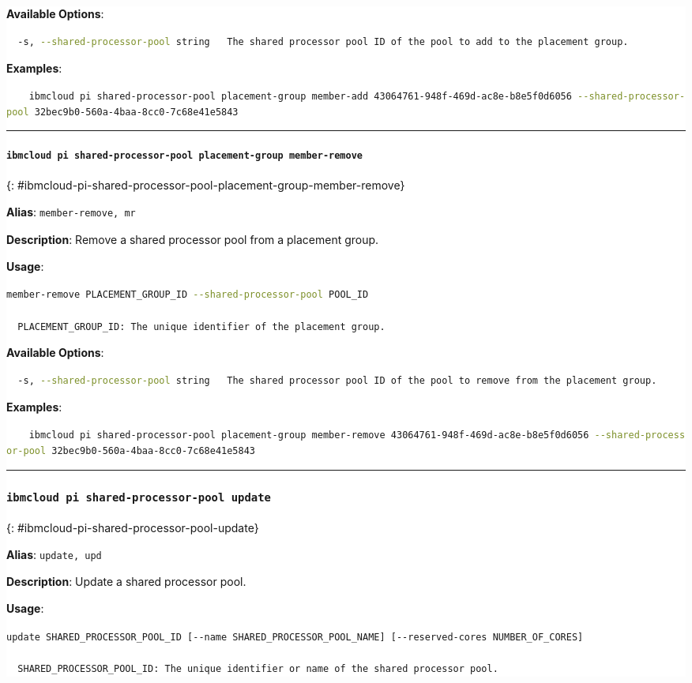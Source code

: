 **Available Options**:

```bash
  -s, --shared-processor-pool string   The shared processor pool ID of the pool to add to the placement group.
```

**Examples**:

```bash
    ibmcloud pi shared-processor-pool placement-group member-add 43064761-948f-469d-ac8e-b8e5f0d6056 --shared-processor-pool 32bec9b0-560a-4baa-8cc0-7c68e41e5843
```

---

#### `ibmcloud pi shared-processor-pool placement-group member-remove`
{: #ibmcloud-pi-shared-processor-pool-placement-group-member-remove}

**Alias**: `member-remove, mr`

**Description**: Remove a shared processor pool from a placement group.

**Usage**:

```bash
member-remove PLACEMENT_GROUP_ID --shared-processor-pool POOL_ID

  PLACEMENT_GROUP_ID: The unique identifier of the placement group.
```

**Available Options**:

```bash
  -s, --shared-processor-pool string   The shared processor pool ID of the pool to remove from the placement group.
```

**Examples**:

```bash
    ibmcloud pi shared-processor-pool placement-group member-remove 43064761-948f-469d-ac8e-b8e5f0d6056 --shared-processor-pool 32bec9b0-560a-4baa-8cc0-7c68e41e5843
```

---

### `ibmcloud pi shared-processor-pool update`
{: #ibmcloud-pi-shared-processor-pool-update}

**Alias**: `update, upd`

**Description**: Update a shared processor pool.

**Usage**:

```bash
update SHARED_PROCESSOR_POOL_ID [--name SHARED_PROCESSOR_POOL_NAME] [--reserved-cores NUMBER_OF_CORES]

  SHARED_PROCESSOR_POOL_ID: The unique identifier or name of the shared processor pool.
```
